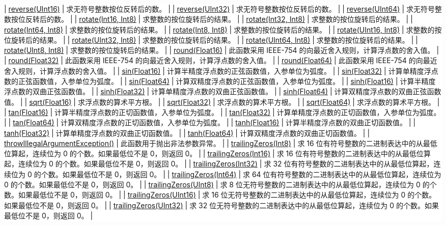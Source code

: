 | [reverse(UInt16)](./math_package_api/math_package_funcs.md#func-reverseuint16) | 求无符号整数按位反转后的数。 |
| [reverse(UInt32)](./math_package_api/math_package_funcs.md#func-reverseuint32) | 求无符号整数按位反转后的数。 |
| [reverse(UInt64)](./math_package_api/math_package_funcs.md#func-reverseuint64) | 求无符号整数按位反转后的数。 |
| [rotate(Int16, Int8)](./math_package_api/math_package_funcs.md#func-rotateint16-int8) | 求整数的按位旋转后的结果。 |
| [rotate(Int32, Int8)](./math_package_api/math_package_funcs.md#func-rotateint32-int8) | 求整数的按位旋转后的结果。 |
| [rotate(Int64, Int8)](./math_package_api/math_package_funcs.md#func-rotateint64-int8) | 求整数的按位旋转后的结果。 |
| [rotate(Int8, Int8)](./math_package_api/math_package_funcs.md#func-rotateint8-int8) | 求整数的按位旋转后的结果。 |
| [rotate(UInt16, Int8)](./math_package_api/math_package_funcs.md#func-rotateuint16-int8) | 求整数的按位旋转后的结果。 |
| [rotate(UInt32, Int8)](./math_package_api/math_package_funcs.md#func-rotateuint32-int8) | 求整数的按位旋转后的结果。 |
| [rotate(UInt64, Int8)](./math_package_api/math_package_funcs.md#func-rotateuint64-int8) | 求整数的按位旋转后的结果。 |
| [rotate(UInt8, Int8)](./math_package_api/math_package_funcs.md#func-rotateuint8-int8) | 求整数的按位旋转后的结果。 |
| [round(Float16)](./math_package_api/math_package_funcs.md#func-roundfloat16) | 此函数采用 IEEE-754 的向最近舍入规则，计算浮点数的舍入值。 |
| [round(Float32)](./math_package_api/math_package_funcs.md#func-roundfloat32) | 此函数采用 IEEE-754 的向最近舍入规则，计算浮点数的舍入值。 |
| [round(Float64)](./math_package_api/math_package_funcs.md#func-roundfloat64) | 此函数采用 IEEE-754 的向最近舍入规则，计算浮点数的舍入值。 |
| [sin(Float16)](./math_package_api/math_package_funcs.md#func-sinfloat16) | 计算半精度浮点数的正弦函数值，入参单位为弧度。 |
| [sin(Float32)](./math_package_api/math_package_funcs.md#func-sinfloat32) | 计算单精度浮点数的正弦函数值，入参单位为弧度。 |
| [sin(Float64)](./math_package_api/math_package_funcs.md#func-sinfloat64) | 计算双精度浮点数的正弦函数值，入参单位为弧度。 |
| [sinh(Float16)](./math_package_api/math_package_funcs.md#func-sinhfloat16) | 计算半精度浮点数的双曲正弦函数值。 |
| [sinh(Float32)](./math_package_api/math_package_funcs.md#func-sinhfloat32) | 计算单精度浮点数的双曲正弦函数值。 |
| [sinh(Float64)](./math_package_api/math_package_funcs.md#func-sinhfloat64) | 计算双精度浮点数的双曲正弦函数值。 |
| [sqrt(Float16)](./math_package_api/math_package_funcs.md#func-sqrtfloat16) | 求浮点数的算术平方根。 |
| [sqrt(Float32)](./math_package_api/math_package_funcs.md#func-sqrtfloat32) | 求浮点数的算术平方根。 |
| [sqrt(Float64)](./math_package_api/math_package_funcs.md#func-sqrtfloat64) | 求浮点数的算术平方根。 |
| [tan(Float16)](./math_package_api/math_package_funcs.md#func-tanfloat16) | 计算半精度浮点数的正切函数值，入参单位为弧度。 |
| [tan(Float32)](./math_package_api/math_package_funcs.md#func-tanfloat32) | 计算单精度浮点数的正切函数值，入参单位为弧度。 |
| [tan(Float64)](./math_package_api/math_package_funcs.md#func-tanfloat64) | 计算双精度浮点数的正切函数值，入参单位为弧度。 |
| [tanh(Float16)](./math_package_api/math_package_funcs.md#func-tanhfloat16) | 计算半精度浮点数的双曲正切函数值。 |
| [tanh(Float32)](./math_package_api/math_package_funcs.md#func-tanhfloat32) | 计算单精度浮点数的双曲正切函数值。 |
| [tanh(Float64)](./math_package_api/math_package_funcs.md#func-tanhfloat64) | 计算双精度浮点数的双曲正切函数值。 |
| [throwIllegalArgumentException()](./math_package_api/math_package_funcs.md#func-throwillegalargumentexception) | 此函数用于抛出非法参数异常。 |
| [trailingZeros(Int8)](./math_package_api/math_package_funcs.md#func-trailingzerosint8) | 求 16 位有符号整数的二进制表达中的从最低位算起，连续位为 0 的个数。如果最低位不是 0，则返回 0。 |
| [trailingZeros(Int16)](./math_package_api/math_package_funcs.md#func-trailingzerosint16) | 求 16 位有符号整数的二进制表达中的从最低位算起，连续位为 0 的个数。如果最低位不是 0，则返回 0。 |
| [trailingZeros(Int32)](./math_package_api/math_package_funcs.md#func-trailingzerosint32) | 求 32 位有符号整数的二进制表达中的从最低位算起，连续位为 0 的个数。如果最低位不是 0，则返回 0。 |
| [trailingZeros(Int64)](./math_package_api/math_package_funcs.md#func-trailingzerosint64) | 求 64 位有符号整数的二进制表达中的从最低位算起，连续位为 0 的个数。如果最低位不是 0，则返回 0。 |
| [trailingZeros(UInt8)](./math_package_api/math_package_funcs.md#func-trailingzerosuint8) | 求 8 位无符号整数的二进制表达中的从最低位算起，连续位为 0 的个数。如果最低位不是 0，则返回 0。 |
| [trailingZeros(UInt16)](./math_package_api/math_package_funcs.md#func-trailingzerosuint16) | 求 16 位无符号整数的二进制表达中的从最低位算起，连续位为 0 的个数。如果最低位不是 0，则返回 0。 |
| [trailingZeros(UInt32)](./math_package_api/math_package_funcs.md#func-trailingzerosuint32) | 求 32 位无符号整数的二进制表达中的从最低位算起，连续位为 0 的个数。如果最低位不是 0，则返回 0。 |